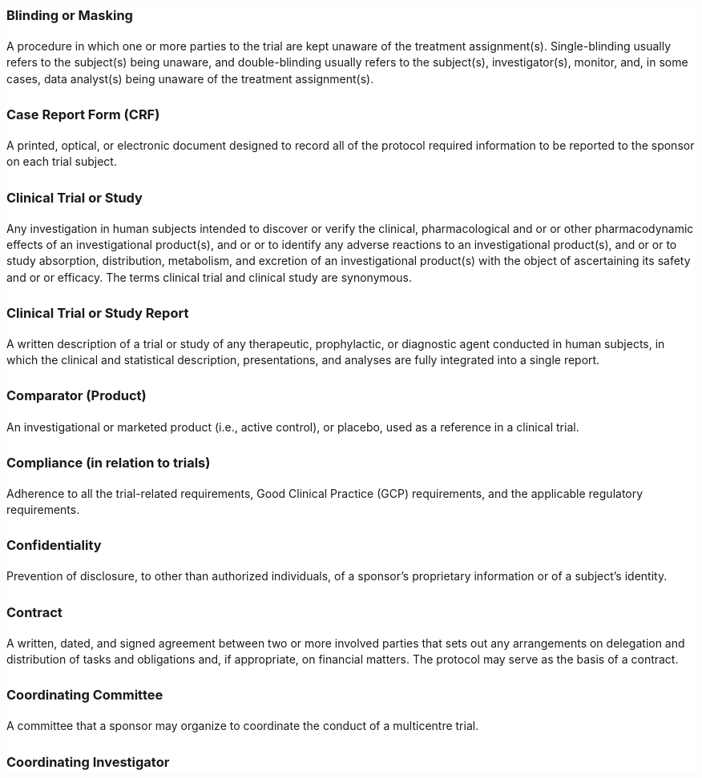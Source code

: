 ### Blinding or Masking

A procedure in which one or more parties to the trial are kept unaware of the treatment assignment(s). Single-blinding usually refers to the subject(s) being unaware, and double-blinding usually refers to the subject(s), investigator(s), monitor, and, in some cases, data analyst(s) being unaware of the treatment assignment(s).

### Case Report Form (CRF)

A printed, optical, or electronic document designed to record all of the protocol required information to be reported to the sponsor on each trial subject.

### Clinical Trial or Study

Any investigation in human subjects intended to discover or verify the clinical, pharmacological and or or other pharmacodynamic effects of an investigational product(s), and or or to identify any adverse reactions to an investigational product(s), and or or to study absorption, distribution, metabolism, and excretion of an investigational product(s) with the object of ascertaining its safety and or or efficacy. The terms clinical trial and clinical study are synonymous.

### Clinical Trial or Study Report

A written description of a trial or study of any therapeutic, prophylactic, or diagnostic agent conducted in human subjects, in which the clinical and statistical description, presentations, and analyses are fully integrated into a single report.

### Comparator (Product)

An investigational or marketed product (i.e., active control), or placebo, used as a reference in a clinical trial.

### Compliance (in relation to trials)

Adherence to all the trial-related requirements, Good Clinical Practice (GCP) requirements, and the applicable regulatory requirements.

### Confidentiality

Prevention of disclosure, to other than authorized individuals, of a sponsor’s proprietary information or of a subject’s identity.

### Contract

A written, dated, and signed agreement between two or more involved parties that sets out any arrangements on delegation and distribution of tasks and obligations and, if appropriate, on financial matters. The protocol may serve as the basis of a
contract.

### Coordinating Committee

A committee that a sponsor may organize to coordinate the conduct of a multicentre trial.

### Coordinating Investigator
